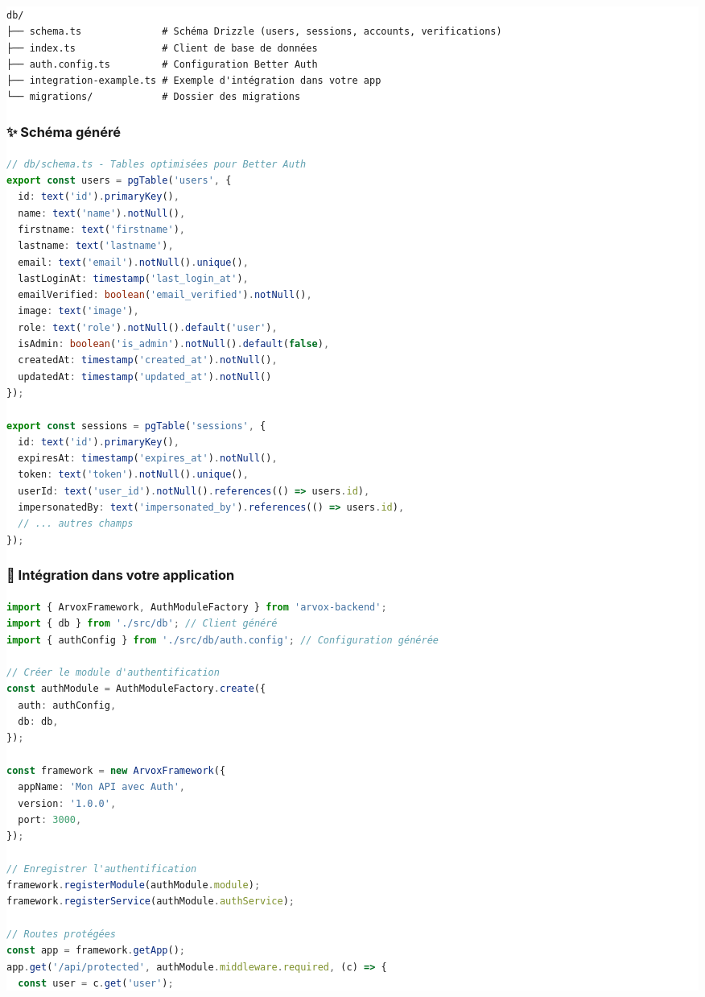 ```
db/
├── schema.ts              # Schéma Drizzle (users, sessions, accounts, verifications)
├── index.ts               # Client de base de données
├── auth.config.ts         # Configuration Better Auth
├── integration-example.ts # Exemple d'intégration dans votre app
└── migrations/            # Dossier des migrations
```

### ✨ Schéma généré

```typescript
// db/schema.ts - Tables optimisées pour Better Auth
export const users = pgTable('users', {
  id: text('id').primaryKey(),
  name: text('name').notNull(),
  firstname: text('firstname'),
  lastname: text('lastname'),
  email: text('email').notNull().unique(),
  lastLoginAt: timestamp('last_login_at'),
  emailVerified: boolean('email_verified').notNull(),
  image: text('image'),
  role: text('role').notNull().default('user'),
  isAdmin: boolean('is_admin').notNull().default(false),
  createdAt: timestamp('created_at').notNull(),
  updatedAt: timestamp('updated_at').notNull()
});

export const sessions = pgTable('sessions', {
  id: text('id').primaryKey(),
  expiresAt: timestamp('expires_at').notNull(),
  token: text('token').notNull().unique(),
  userId: text('user_id').notNull().references(() => users.id),
  impersonatedBy: text('impersonated_by').references(() => users.id),
  // ... autres champs
});
```

### 🔧 Intégration dans votre application

```typescript
import { ArvoxFramework, AuthModuleFactory } from 'arvox-backend';
import { db } from './src/db'; // Client généré
import { authConfig } from './src/db/auth.config'; // Configuration générée

// Créer le module d'authentification
const authModule = AuthModuleFactory.create({
  auth: authConfig,
  db: db,
});

const framework = new ArvoxFramework({
  appName: 'Mon API avec Auth',
  version: '1.0.0',
  port: 3000,
});

// Enregistrer l'authentification
framework.registerModule(authModule.module);
framework.registerService(authModule.authService);

// Routes protégées
const app = framework.getApp();
app.get('/api/protected', authModule.middleware.required, (c) => {
  const user = c.get('user');
```